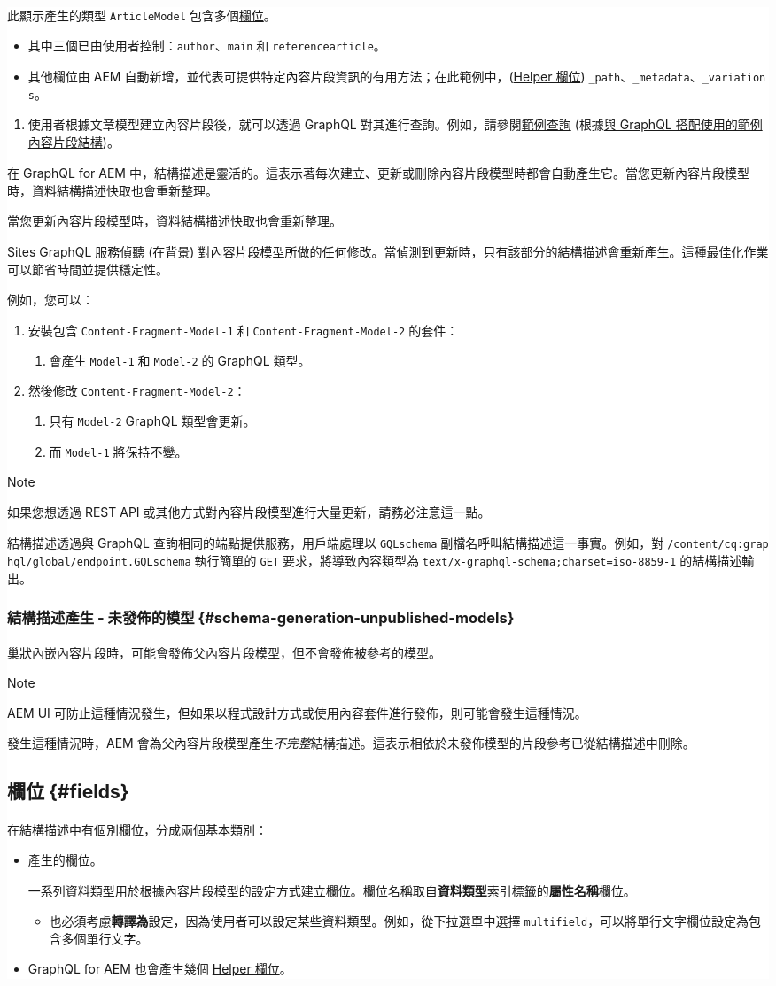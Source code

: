    此顯示產生的類型 `ArticleModel` 包含多個[欄位](#fields)。

   * 其中三個已由使用者控制：`author`、`main` 和 `referencearticle`。

   * 其他欄位由 AEM 自動新增，並代表可提供特定內容片段資訊的有用方法；在此範例中，([Helper 欄位](#helper-fields)) `_path`、`_metadata`、`_variations`。

1. 使用者根據文章模型建立內容片段後，就可以透過 GraphQL 對其進行查詢。例如，請參閱[範例查詢](/help/headless/graphql-api/sample-queries.md#graphql-sample-queries) (根據[與 GraphQL 搭配使用的範例內容片段結構](/help/headless/graphql-api/sample-queries.md#content-fragment-structure-graphql))。

在 GraphQL for AEM 中，結構描述是靈活的。這表示著每次建立、更新或刪除內容片段模型時都會自動產生它。當您更新內容片段模型時，資料結構描述快取也會重新整理。



當您更新內容片段模型時，資料結構描述快取也會重新整理。

Sites GraphQL 服務偵聽 (在背景) 對內容片段模型所做的任何修改。當偵測到更新時，只有該部分的結構描述會重新產生。這種最佳化作業可以節省時間並提供穩定性。

例如，您可以：

1. 安裝包含 `Content-Fragment-Model-1` 和 `Content-Fragment-Model-2` 的套件：

   1. 會產生 `Model-1` 和 `Model-2` 的 GraphQL 類型。

1. 然後修改 `Content-Fragment-Model-2`：

   1. 只有 `Model-2` GraphQL 類型會更新。

   1. 而 `Model-1` 將保持不變。

>[!NOTE]
>
>如果您想透過 REST API 或其他方式對內容片段模型進行大量更新，請務必注意這一點。

結構描述透過與 GraphQL 查詢相同的端點提供服務，用戶端處理以 `GQLschema` 副檔名呼叫結構描述這一事實。例如，對 `/content/cq:graphql/global/endpoint.GQLschema` 執行簡單的 `GET` 要求，將導致內容類型為 `text/x-graphql-schema;charset=iso-8859-1` 的結構描述輸出。



### 結構描述產生 - 未發佈的模型 {#schema-generation-unpublished-models}

巢狀內嵌內容片段時，可能會發佈父內容片段模型，但不會發佈被參考的模型。

>[!NOTE]
>
>AEM UI 可防止這種情況發生，但如果以程式設計方式或使用內容套件進行發佈，則可能會發生這種情況。

發生這種情況時，AEM 會為父內容片段模型產生&#x200B;*不完整*&#x200B;結構描述。這表示相依於未發佈模型的片段參考已從結構描述中刪除。

## 欄位 {#fields}

在結構描述中有個別欄位，分成兩個基本類別：

* 產生的欄位。

  一系列[資料類型](#Data-types)用於根據內容片段模型的設定方式建立欄位。欄位名稱取自&#x200B;**資料類型**&#x200B;索引標籤的&#x200B;**屬性名稱**&#x200B;欄位。

   * 也必須考慮&#x200B;**轉譯為**&#x200B;設定，因為使用者可以設定某些資料類型。例如，從下拉選單中選擇 `multifield`，可以將單行文字欄位設定為包含多個單行文字。

* GraphQL for AEM 也會產生幾個 [Helper 欄位](#helper-fields)。
